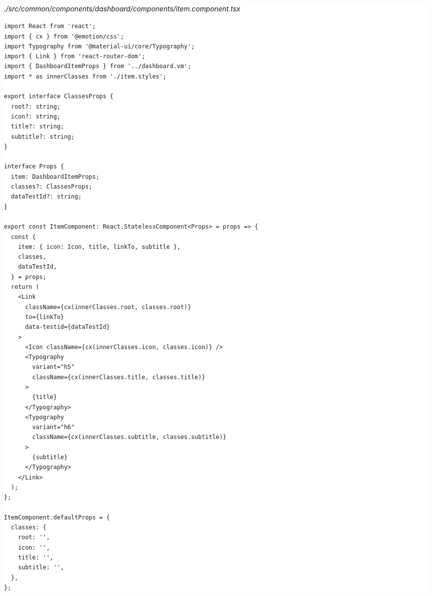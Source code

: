 ```ts
```

_./src/common/components/dashboard/components/item.component.tsx_

```tsx
import React from 'react';
import { cx } from '@emotion/css';
import Typography from '@material-ui/core/Typography';
import { Link } from 'react-router-dom';
import { DashboardItemProps } from '../dashboard.vm';
import * as innerClasses from './item.styles';

export interface ClassesProps {
  root?: string;
  icon?: string;
  title?: string;
  subtitle?: string;
}

interface Props {
  item: DashboardItemProps;
  classes?: ClassesProps;
  dataTestId?: string;
}

export const ItemComponent: React.StatelessComponent<Props> = props => {
  const {
    item: { icon: Icon, title, linkTo, subtitle },
    classes,
    dataTestId,
  } = props;
  return (
    <Link
      className={cx(innerClasses.root, classes.root)}
      to={linkTo}
      data-testid={dataTestId}
    >
      <Icon className={cx(innerClasses.icon, classes.icon)} />
      <Typography
        variant="h5"
        className={cx(innerClasses.title, classes.title)}
      >
        {title}
      </Typography>
      <Typography
        variant="h6"
        className={cx(innerClasses.subtitle, classes.subtitle)}
      >
        {subtitle}
      </Typography>
    </Link>
  );
};

ItemComponent.defaultProps = {
  classes: {
    root: '',
    icon: '',
    title: '',
    subtitle: '',
  },
};
```
